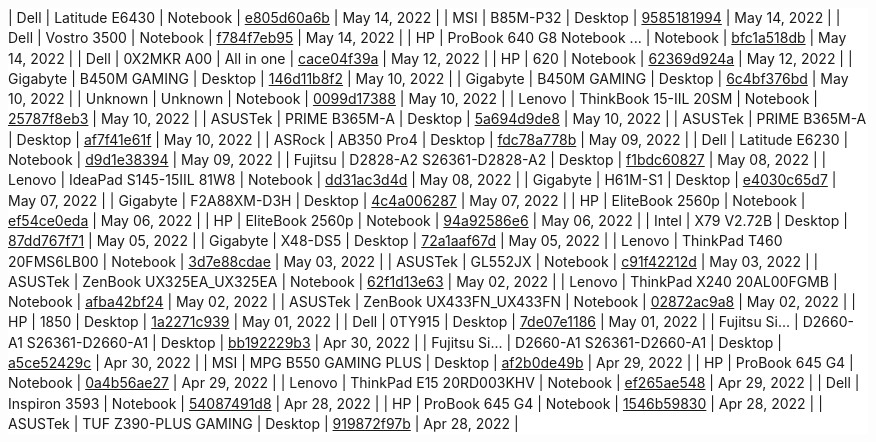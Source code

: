 | Dell          | Latitude E6430              | Notebook    | [e805d60a6b](https://linux-hardware.org/?probe=e805d60a6b) | May 14, 2022 |
| MSI           | B85M-P32                    | Desktop     | [9585181994](https://linux-hardware.org/?probe=9585181994) | May 14, 2022 |
| Dell          | Vostro 3500                 | Notebook    | [f784f7eb95](https://linux-hardware.org/?probe=f784f7eb95) | May 14, 2022 |
| HP            | ProBook 640 G8 Notebook ... | Notebook    | [bfc1a518db](https://linux-hardware.org/?probe=bfc1a518db) | May 14, 2022 |
| Dell          | 0X2MKR A00                  | All in one  | [cace04f39a](https://linux-hardware.org/?probe=cace04f39a) | May 12, 2022 |
| HP            | 620                         | Notebook    | [62369d924a](https://linux-hardware.org/?probe=62369d924a) | May 12, 2022 |
| Gigabyte      | B450M GAMING                | Desktop     | [146d11b8f2](https://linux-hardware.org/?probe=146d11b8f2) | May 10, 2022 |
| Gigabyte      | B450M GAMING                | Desktop     | [6c4bf376bd](https://linux-hardware.org/?probe=6c4bf376bd) | May 10, 2022 |
| Unknown       | Unknown                     | Notebook    | [0099d17388](https://linux-hardware.org/?probe=0099d17388) | May 10, 2022 |
| Lenovo        | ThinkBook 15-IIL 20SM       | Notebook    | [25787f8eb3](https://linux-hardware.org/?probe=25787f8eb3) | May 10, 2022 |
| ASUSTek       | PRIME B365M-A               | Desktop     | [5a694d9de8](https://linux-hardware.org/?probe=5a694d9de8) | May 10, 2022 |
| ASUSTek       | PRIME B365M-A               | Desktop     | [af7f41e61f](https://linux-hardware.org/?probe=af7f41e61f) | May 10, 2022 |
| ASRock        | AB350 Pro4                  | Desktop     | [fdc78a778b](https://linux-hardware.org/?probe=fdc78a778b) | May 09, 2022 |
| Dell          | Latitude E6230              | Notebook    | [d9d1e38394](https://linux-hardware.org/?probe=d9d1e38394) | May 09, 2022 |
| Fujitsu       | D2828-A2 S26361-D2828-A2    | Desktop     | [f1bdc60827](https://linux-hardware.org/?probe=f1bdc60827) | May 08, 2022 |
| Lenovo        | IdeaPad S145-15IIL 81W8     | Notebook    | [dd31ac3d4d](https://linux-hardware.org/?probe=dd31ac3d4d) | May 08, 2022 |
| Gigabyte      | H61M-S1                     | Desktop     | [e4030c65d7](https://linux-hardware.org/?probe=e4030c65d7) | May 07, 2022 |
| Gigabyte      | F2A88XM-D3H                 | Desktop     | [4c4a006287](https://linux-hardware.org/?probe=4c4a006287) | May 07, 2022 |
| HP            | EliteBook 2560p             | Notebook    | [ef54ce0eda](https://linux-hardware.org/?probe=ef54ce0eda) | May 06, 2022 |
| HP            | EliteBook 2560p             | Notebook    | [94a92586e6](https://linux-hardware.org/?probe=94a92586e6) | May 06, 2022 |
| Intel         | X79 V2.72B                  | Desktop     | [87dd767f71](https://linux-hardware.org/?probe=87dd767f71) | May 05, 2022 |
| Gigabyte      | X48-DS5                     | Desktop     | [72a1aaf67d](https://linux-hardware.org/?probe=72a1aaf67d) | May 05, 2022 |
| Lenovo        | ThinkPad T460 20FMS6LB00    | Notebook    | [3d7e88cdae](https://linux-hardware.org/?probe=3d7e88cdae) | May 03, 2022 |
| ASUSTek       | GL552JX                     | Notebook    | [c91f42212d](https://linux-hardware.org/?probe=c91f42212d) | May 03, 2022 |
| ASUSTek       | ZenBook UX325EA_UX325EA     | Notebook    | [62f1d13e63](https://linux-hardware.org/?probe=62f1d13e63) | May 02, 2022 |
| Lenovo        | ThinkPad X240 20AL00FGMB    | Notebook    | [afba42bf24](https://linux-hardware.org/?probe=afba42bf24) | May 02, 2022 |
| ASUSTek       | ZenBook UX433FN_UX433FN     | Notebook    | [02872ac9a8](https://linux-hardware.org/?probe=02872ac9a8) | May 02, 2022 |
| HP            | 1850                        | Desktop     | [1a2271c939](https://linux-hardware.org/?probe=1a2271c939) | May 01, 2022 |
| Dell          | 0TY915                      | Desktop     | [7de07e1186](https://linux-hardware.org/?probe=7de07e1186) | May 01, 2022 |
| Fujitsu Si... | D2660-A1 S26361-D2660-A1    | Desktop     | [bb192229b3](https://linux-hardware.org/?probe=bb192229b3) | Apr 30, 2022 |
| Fujitsu Si... | D2660-A1 S26361-D2660-A1    | Desktop     | [a5ce52429c](https://linux-hardware.org/?probe=a5ce52429c) | Apr 30, 2022 |
| MSI           | MPG B550 GAMING PLUS        | Desktop     | [af2b0de49b](https://linux-hardware.org/?probe=af2b0de49b) | Apr 29, 2022 |
| HP            | ProBook 645 G4              | Notebook    | [0a4b56ae27](https://linux-hardware.org/?probe=0a4b56ae27) | Apr 29, 2022 |
| Lenovo        | ThinkPad E15 20RD003KHV     | Notebook    | [ef265ae548](https://linux-hardware.org/?probe=ef265ae548) | Apr 29, 2022 |
| Dell          | Inspiron 3593               | Notebook    | [54087491d8](https://linux-hardware.org/?probe=54087491d8) | Apr 28, 2022 |
| HP            | ProBook 645 G4              | Notebook    | [1546b59830](https://linux-hardware.org/?probe=1546b59830) | Apr 28, 2022 |
| ASUSTek       | TUF Z390-PLUS GAMING        | Desktop     | [919872f97b](https://linux-hardware.org/?probe=919872f97b) | Apr 28, 2022 |